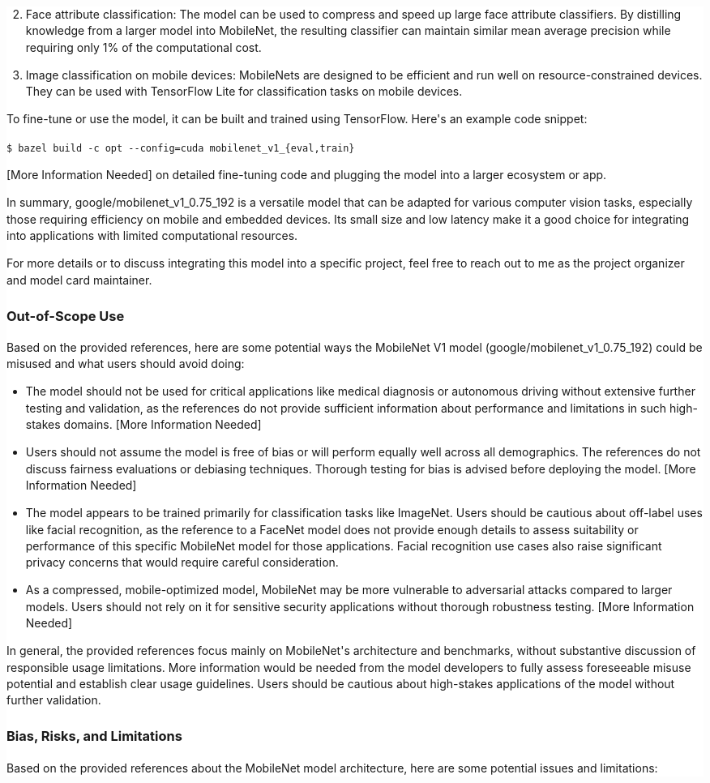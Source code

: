 2. Face attribute classification: The model can be used to compress and speed up large face attribute classifiers. By distilling knowledge from a larger model into MobileNet, the resulting classifier can maintain similar mean average precision while requiring only 1% of the computational cost.

3. Image classification on mobile devices: MobileNets are designed to be efficient and run well on resource-constrained devices. They can be used with TensorFlow Lite for classification tasks on mobile devices.

To fine-tune or use the model, it can be built and trained using TensorFlow. Here's an example code snippet:

```
$ bazel build -c opt --config=cuda mobilenet_v1_{eval,train}
```

[More Information Needed] on detailed fine-tuning code and plugging the model into a larger ecosystem or app.

In summary, google/mobilenet_v1_0.75_192 is a versatile model that can be adapted for various computer vision tasks, especially those requiring efficiency on mobile and embedded devices. Its small size and low latency make it a good choice for integrating into applications with limited computational resources.

For more details or to discuss integrating this model into a specific project, feel free to reach out to me as the project organizer and model card maintainer.

### Out-of-Scope Use

Based on the provided references, here are some potential ways the MobileNet V1 model (google/mobilenet_v1_0.75_192) could be misused and what users should avoid doing:

- The model should not be used for critical applications like medical diagnosis or autonomous driving without extensive further testing and validation, as the references do not provide sufficient information about performance and limitations in such high-stakes domains. [More Information Needed]

- Users should not assume the model is free of bias or will perform equally well across all demographics. The references do not discuss fairness evaluations or debiasing techniques. Thorough testing for bias is advised before deploying the model. [More Information Needed]

- The model appears to be trained primarily for classification tasks like ImageNet. Users should be cautious about off-label uses like facial recognition, as the reference to a FaceNet model does not provide enough details to assess suitability or performance of this specific MobileNet model for those applications. Facial recognition use cases also raise significant privacy concerns that would require careful consideration.

- As a compressed, mobile-optimized model, MobileNet may be more vulnerable to adversarial attacks compared to larger models. Users should not rely on it for sensitive security applications without thorough robustness testing. [More Information Needed]

In general, the provided references focus mainly on MobileNet's architecture and benchmarks, without substantive discussion of responsible usage limitations. More information would be needed from the model developers to fully assess foreseeable misuse potential and establish clear usage guidelines. Users should be cautious about high-stakes applications of the model without further validation.

### Bias, Risks, and Limitations

Based on the provided references about the MobileNet model architecture, here are some potential issues and limitations:
